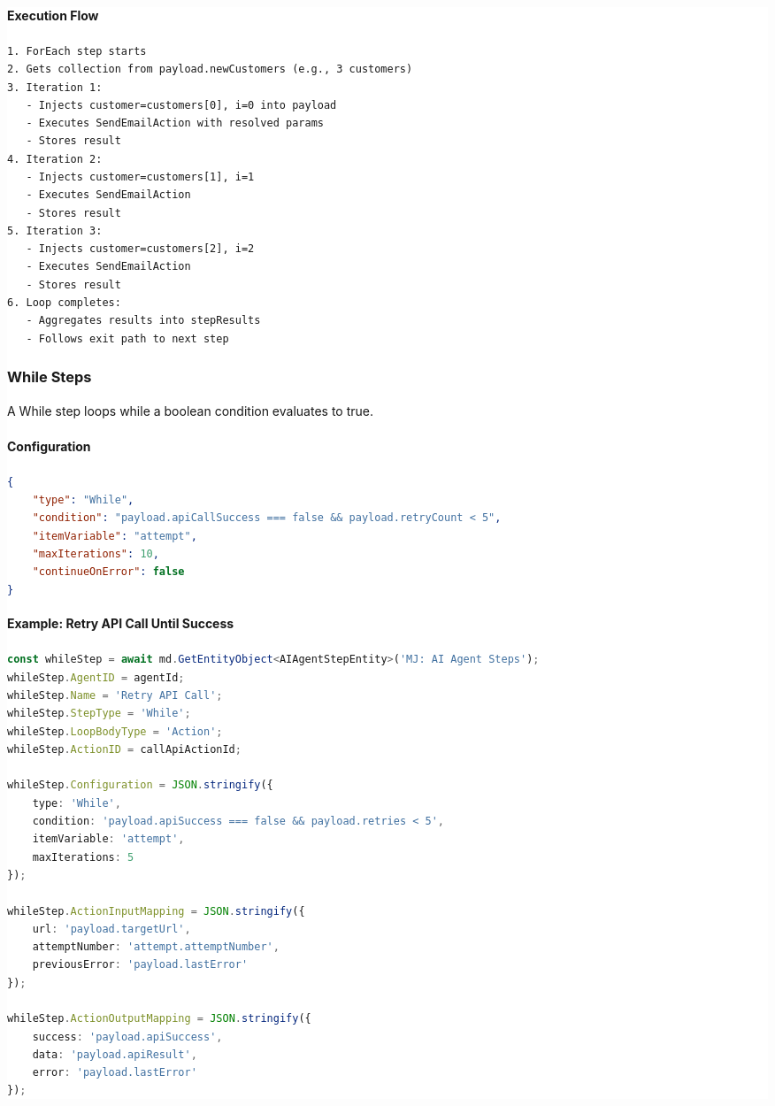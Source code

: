 #### Execution Flow

```
1. ForEach step starts
2. Gets collection from payload.newCustomers (e.g., 3 customers)
3. Iteration 1:
   - Injects customer=customers[0], i=0 into payload
   - Executes SendEmailAction with resolved params
   - Stores result
4. Iteration 2:
   - Injects customer=customers[1], i=1
   - Executes SendEmailAction
   - Stores result
5. Iteration 3:
   - Injects customer=customers[2], i=2
   - Executes SendEmailAction
   - Stores result
6. Loop completes:
   - Aggregates results into stepResults
   - Follows exit path to next step
```

### While Steps

A While step loops while a boolean condition evaluates to true.

#### Configuration

```json
{
    "type": "While",
    "condition": "payload.apiCallSuccess === false && payload.retryCount < 5",
    "itemVariable": "attempt",
    "maxIterations": 10,
    "continueOnError": false
}
```

#### Example: Retry API Call Until Success

```typescript
const whileStep = await md.GetEntityObject<AIAgentStepEntity>('MJ: AI Agent Steps');
whileStep.AgentID = agentId;
whileStep.Name = 'Retry API Call';
whileStep.StepType = 'While';
whileStep.LoopBodyType = 'Action';
whileStep.ActionID = callApiActionId;

whileStep.Configuration = JSON.stringify({
    type: 'While',
    condition: 'payload.apiSuccess === false && payload.retries < 5',
    itemVariable: 'attempt',
    maxIterations: 5
});

whileStep.ActionInputMapping = JSON.stringify({
    url: 'payload.targetUrl',
    attemptNumber: 'attempt.attemptNumber',
    previousError: 'payload.lastError'
});

whileStep.ActionOutputMapping = JSON.stringify({
    success: 'payload.apiSuccess',
    data: 'payload.apiResult',
    error: 'payload.lastError'
});
```